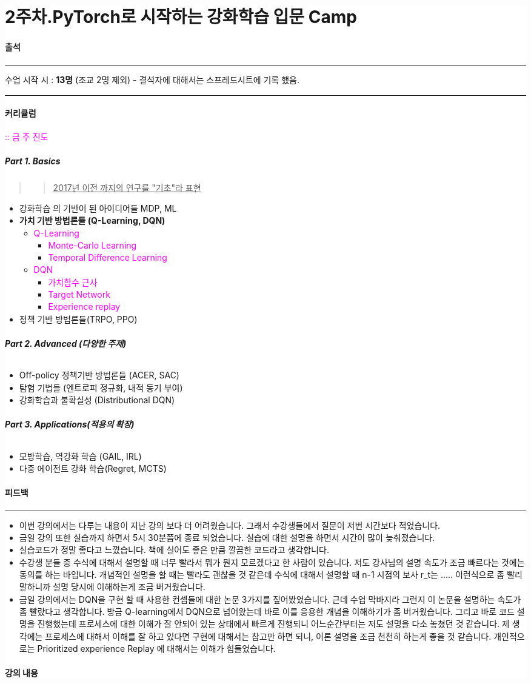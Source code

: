 # 2주차.PyTorch로 시작하는 강화학습 입문 Camp

#### 출석

------

수업 시작 시 : **13명** (조교 2명 제외) - 결석자에 대해서는 스프레드시트에 기록 했음. 

------

#### 커리큘럼

<span style="color:magenta">:: 금 주 진도 </span>

##### **Part 1. Basics**

> > <u>2017년 이전 까지의 연구를 "기초"라 표현</u>

-  강화학습 의 기반이 된 아이디어들 MDP, ML
-  **가치 기반 방법론들 (Q-Learning, DQN)**
   -  <span style="color:magenta">Q-Learning</span>
      -  <span style="color:magenta">Monte-Carlo Learning</span>
      -  <span style="color:magenta">Temporal Difference Learning</span>
   -  <span style="color:magenta">DQN</span>
      -  <span style="color:magenta">가치함수 근사</span>
      -  <span style="color:magenta">Target Network</span>
      -  <span style="color:magenta">Experience replay</span>
-  정책 기반 방법론들(TRPO, PPO)

###### **Part 2. Advanced (다양한 주제)**

- Off-policy 정책기반 방법론들 (ACER, SAC)
- 탐험 기법들 (엔트로피 정규화, 내적 동기 부여)
- 강화학습과 불확실성 (Distributional DQN)

###### **Part 3. Applications(적용의 확장)**

- 모방학습, 역강화 학습 (GAIL, IRL)
- 다중 에이전트 강화 학습(Regret, MCTS)

#### 피드백 

------

- 이번 강의에서는 다루는 내용이 지난 강의 보다 더 어려웠습니다. 그래서 수강생들에서 질문이 저번 시간보다 적었습니다. 
- 금일 강의 또한 실습까지 하면서 5시 30분쯤에 종료 되었습니다. 실습에 대한 설명을 하면서 시간이 많이 늦춰졌습니다. 
- 실습코드가 정말 좋다고 느꼈습니다. 책에 실어도 좋은 만큼 깔끔한 코드라고 생각합니다. 
- 수강생 분들 중 수식에 대해서 설명할 때 너무 빨라서 뭐가 뭔지 모르겠다고 한 사람이 있습니다. 저도 강사님의 설명 속도가 조금 빠르다는 것에는 동의를 하는 바입니다. 개념적인 설명을 할 때는 빨라도 괜찮을 것 같은데 수식에 대해서 설명할 때 n-1 시점의 보사 r_t는 ..... 이런식으로 좀 빨리 말하니까 설명 당시에 이해하는게 조금 버거웠습니다. 
- 금일 강의에서는 DQN을 구현 할 때 사용한 컨셉들에 대한 논문 3가지를 짚어봤었습니다. 근데 수업 막바지라 그런지 이 논문을 설명하는 속도가 좀 빨랐다고 생각합니다. 방금 Q-learning에서 DQN으로 넘어왔는데 바로 이를 응용한 개념을 이해하기가 좀 버거웠습니다. 그리고 바로 코드 설명을 진행했는데 프로세스에 대한 이해가 잘 안되어 있는 상태에서 빠르게 진행되니 어느순간부터는 저도 설명을 다소 놓쳤던 것 같습니다. 제 생각에는 프로세스에 대해서 이해를 잘 하고 있다면 구현에 대해서는 참고만 하면 되니, 이론 설명을 조금 천천히 하는게 좋을 것 같습니다. 개인적으로는 Prioritized experience Replay 에 대해서는 이해가 힘들었습니다. 

#### 강의 내용 
